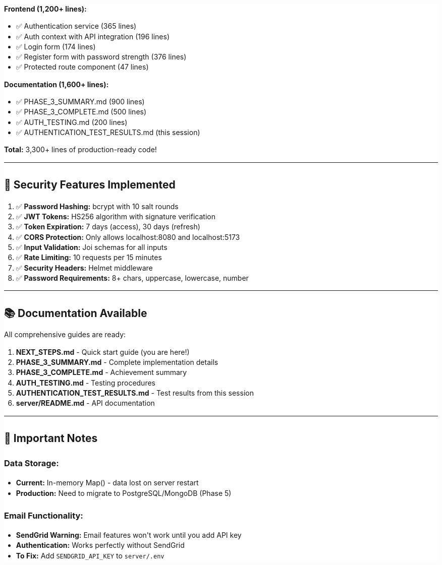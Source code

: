 **Frontend (1,200+ lines):**
- ✅ Authentication service (365 lines)
- ✅ Auth context with API integration (196 lines)
- ✅ Login form (174 lines)
- ✅ Register form with password strength (376 lines)
- ✅ Protected route component (47 lines)

**Documentation (1,600+ lines):**
- ✅ PHASE_3_SUMMARY.md (900 lines)
- ✅ PHASE_3_COMPLETE.md (500 lines)
- ✅ AUTH_TESTING.md (200 lines)
- ✅ AUTHENTICATION_TEST_RESULTS.md (this session)

**Total:** 3,300+ lines of production-ready code!

---

## 🔐 Security Features Implemented

1. ✅ **Password Hashing:** bcrypt with 10 salt rounds
2. ✅ **JWT Tokens:** HS256 algorithm with signature verification
3. ✅ **Token Expiration:** 7 days (access), 30 days (refresh)
4. ✅ **CORS Protection:** Only allows localhost:8080 and localhost:5173
5. ✅ **Input Validation:** Joi schemas for all inputs
6. ✅ **Rate Limiting:** 10 requests per 15 minutes
7. ✅ **Security Headers:** Helmet middleware
8. ✅ **Password Requirements:** 8+ chars, uppercase, lowercase, number

---

## 📚 Documentation Available

All comprehensive guides are ready:

1. **NEXT_STEPS.md** - Quick start guide (you are here!)
2. **PHASE_3_SUMMARY.md** - Complete implementation details
3. **PHASE_3_COMPLETE.md** - Achievement summary
4. **AUTH_TESTING.md** - Testing procedures
5. **AUTHENTICATION_TEST_RESULTS.md** - Test results from this session
6. **server/README.md** - API documentation

---

## 🚨 Important Notes

### Data Storage:
- **Current:** In-memory Map() - data lost on server restart
- **Production:** Need to migrate to PostgreSQL/MongoDB (Phase 5)

### Email Functionality:
- **SendGrid Warning:** Email features won't work until you add API key
- **Authentication:** Works perfectly without SendGrid
- **To Fix:** Add `SENDGRID_API_KEY` to `server/.env`

